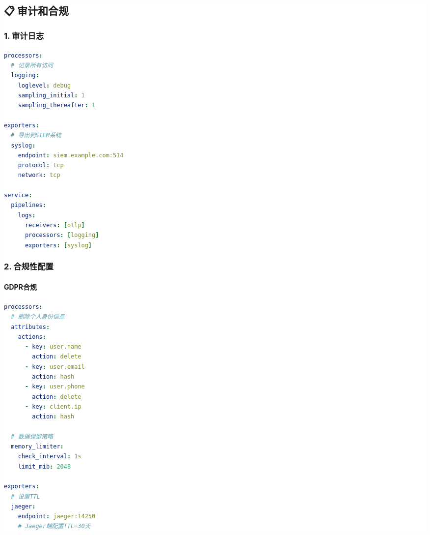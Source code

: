 
## 📋 审计和合规

### 1. 审计日志

```yaml
processors:
  # 记录所有访问
  logging:
    loglevel: debug
    sampling_initial: 1
    sampling_thereafter: 1

exporters:
  # 导出到SIEM系统
  syslog:
    endpoint: siem.example.com:514
    protocol: tcp
    network: tcp

service:
  pipelines:
    logs:
      receivers: [otlp]
      processors: [logging]
      exporters: [syslog]
```

### 2. 合规性配置

#### GDPR合规

```yaml
processors:
  # 删除个人身份信息
  attributes:
    actions:
      - key: user.name
        action: delete
      - key: user.email
        action: hash
      - key: user.phone
        action: delete
      - key: client.ip
        action: hash
  
  # 数据保留策略
  memory_limiter:
    check_interval: 1s
    limit_mib: 2048

exporters:
  # 设置TTL
  jaeger:
    endpoint: jaeger:14250
    # Jaeger端配置TTL=30天
```
